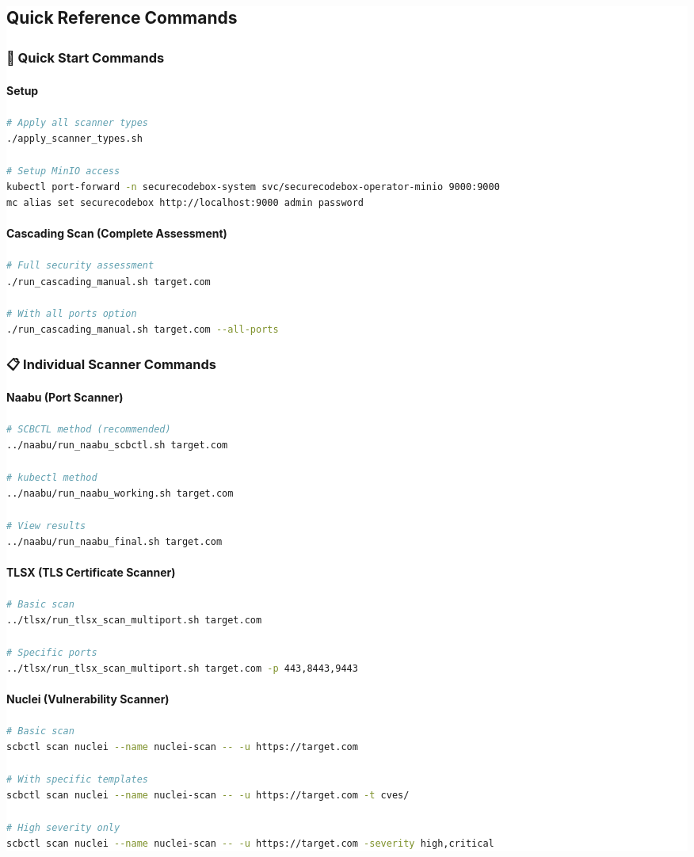 
## Quick Reference Commands

### 🚀 Quick Start Commands

#### Setup
```bash
# Apply all scanner types
./apply_scanner_types.sh

# Setup MinIO access
kubectl port-forward -n securecodebox-system svc/securecodebox-operator-minio 9000:9000
mc alias set securecodebox http://localhost:9000 admin password
```

#### Cascading Scan (Complete Assessment)
```bash
# Full security assessment
./run_cascading_manual.sh target.com

# With all ports option
./run_cascading_manual.sh target.com --all-ports
```

### 📋 Individual Scanner Commands

#### Naabu (Port Scanner)
```bash
# SCBCTL method (recommended)
../naabu/run_naabu_scbctl.sh target.com

# kubectl method
../naabu/run_naabu_working.sh target.com

# View results
../naabu/run_naabu_final.sh target.com
```

#### TLSX (TLS Certificate Scanner)
```bash
# Basic scan
../tlsx/run_tlsx_scan_multiport.sh target.com

# Specific ports
../tlsx/run_tlsx_scan_multiport.sh target.com -p 443,8443,9443
```

#### Nuclei (Vulnerability Scanner)
```bash
# Basic scan
scbctl scan nuclei --name nuclei-scan -- -u https://target.com

# With specific templates
scbctl scan nuclei --name nuclei-scan -- -u https://target.com -t cves/

# High severity only
scbctl scan nuclei --name nuclei-scan -- -u https://target.com -severity high,critical
```
